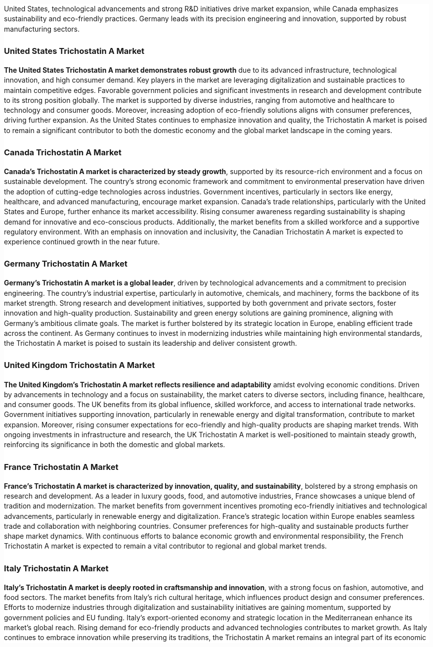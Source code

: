 United States, technological advancements and strong R&amp;D initiatives drive market expansion, while Canada emphasizes sustainability and eco-friendly practices. Germany leads with its precision engineering and innovation, supported by robust manufacturing sectors.</span></em></p></blockquote><h3><strong>United States Trichostatin A  Market</strong></h3><p><strong>The United States Trichostatin A  market demonstrates robust growth</strong> due to its advanced infrastructure, technological innovation, and high consumer demand. Key players in the market are leveraging digitalization and sustainable practices to maintain competitive edges. Favorable government policies and significant investments in research and development contribute to its strong position globally. The market is supported by diverse industries, ranging from automotive and healthcare to technology and consumer goods. Moreover, increasing adoption of eco-friendly solutions aligns with consumer preferences, driving further expansion. As the United States continues to emphasize innovation and quality, the Trichostatin A  market is poised to remain a significant contributor to both the domestic economy and the global market landscape in the coming years.</p><h3><strong>Canada Trichostatin A  Market</strong></h3><p><strong>Canada&rsquo;s Trichostatin A  market is characterized by steady growth</strong>, supported by its resource-rich environment and a focus on sustainable development. The country&rsquo;s strong economic framework and commitment to environmental preservation have driven the adoption of cutting-edge technologies across industries. Government incentives, particularly in sectors like energy, healthcare, and advanced manufacturing, encourage market expansion. Canada&rsquo;s trade relationships, particularly with the United States and Europe, further enhance its market accessibility. Rising consumer awareness regarding sustainability is shaping demand for innovative and eco-conscious products. Additionally, the market benefits from a skilled workforce and a supportive regulatory environment. With an emphasis on innovation and inclusivity, the Canadian Trichostatin A  market is expected to experience continued growth in the near future.</p><h3><strong>Germany Trichostatin A  Market</strong></h3><p><strong>Germany&rsquo;s Trichostatin A  market is a global leader</strong>, driven by technological advancements and a commitment to precision engineering. The country&rsquo;s industrial expertise, particularly in automotive, chemicals, and machinery, forms the backbone of its market strength. Strong research and development initiatives, supported by both government and private sectors, foster innovation and high-quality production. Sustainability and green energy solutions are gaining prominence, aligning with Germany&rsquo;s ambitious climate goals. The market is further bolstered by its strategic location in Europe, enabling efficient trade across the continent. As Germany continues to invest in modernizing industries while maintaining high environmental standards, the Trichostatin A  market is poised to sustain its leadership and deliver consistent growth.</p><h3><strong>United Kingdom Trichostatin A  Market</strong></h3><p><strong>The United Kingdom&rsquo;s Trichostatin A  market reflects resilience and adaptability</strong> amidst evolving economic conditions. Driven by advancements in technology and a focus on sustainability, the market caters to diverse sectors, including finance, healthcare, and consumer goods. The UK benefits from its global influence, skilled workforce, and access to international trade networks. Government initiatives supporting innovation, particularly in renewable energy and digital transformation, contribute to market expansion. Moreover, rising consumer expectations for eco-friendly and high-quality products are shaping market trends. With ongoing investments in infrastructure and research, the UK Trichostatin A  market is well-positioned to maintain steady growth, reinforcing its significance in both the domestic and global markets.</p><h3><strong>France Trichostatin A  Market</strong></h3><p><strong>France&rsquo;s Trichostatin A  market is characterized by innovation, quality, and sustainability</strong>, bolstered by a strong emphasis on research and development. As a leader in luxury goods, food, and automotive industries, France showcases a unique blend of tradition and modernization. The market benefits from government incentives promoting eco-friendly initiatives and technological advancements, particularly in renewable energy and digitalization. France&rsquo;s strategic location within Europe enables seamless trade and collaboration with neighboring countries. Consumer preferences for high-quality and sustainable products further shape market dynamics. With continuous efforts to balance economic growth and environmental responsibility, the French Trichostatin A  market is expected to remain a vital contributor to regional and global market trends.</p><h3><strong>Italy Trichostatin A  Market</strong></h3><p><strong>Italy&rsquo;s Trichostatin A  market is deeply rooted in craftsmanship and innovation</strong>, with a strong focus on fashion, automotive, and food sectors. The market benefits from Italy&rsquo;s rich cultural heritage, which influences product design and consumer preferences. Efforts to modernize industries through digitalization and sustainability initiatives are gaining momentum, supported by government policies and EU funding. Italy&rsquo;s export-oriented economy and strategic location in the Mediterranean enhance its market&rsquo;s global reach. Rising demand for eco-friendly products and advanced technologies contributes to market growth. As Italy continues to embrace innovation while preserving its traditions, the Trichostatin A  market remains an integral part of its economic